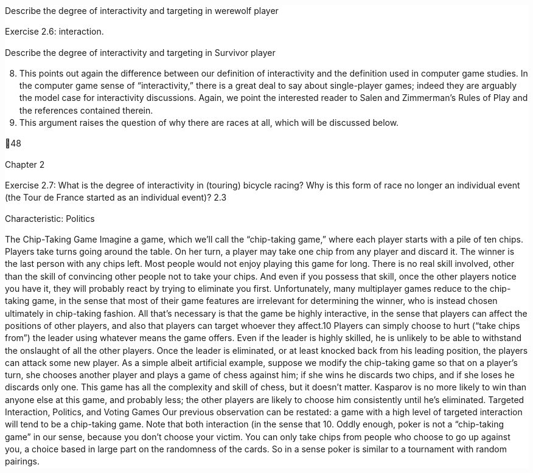 Describe the degree of interactivity and targeting in werewolf player

Exercise 2.6:
interaction.

Describe the degree of interactivity and targeting in Survivor player

8. This points out again the difference between our definition of interactivity and the definition
used in computer game studies. In the computer game sense of “interactivity,” there is a great
deal to say about single-player games; indeed they are arguably the model case for interactivity
discussions. Again, we point the interested reader to Salen and Zimmerman’s Rules of Play and
the references contained therein.
9. This argument raises the question of why there are races at all, which will be discussed below.

48

Chapter 2

Exercise 2.7: What is the degree of interactivity in (touring) bicycle racing? Why is
this form of race no longer an individual event (the Tour de France started as an
individual event)?
2.3

Characteristic: Politics

The Chip-Taking Game
Imagine a game, which we’ll call the “chip-taking game,” where each player starts
with a pile of ten chips. Players take turns going around the table. On her turn, a
player may take one chip from any player and discard it. The winner is the last person
with any chips left.
Most people would not enjoy playing this game for long. There is no real skill
involved, other than the skill of convincing other people not to take your chips. And
even if you possess that skill, once the other players notice you have it, they will
probably react by trying to eliminate you first.
Unfortunately, many multiplayer games reduce to the chip-taking game, in the
sense that most of their game features are irrelevant for determining the winner, who
is instead chosen ultimately in chip-taking fashion. All that’s necessary is that the
game be highly interactive, in the sense that players can affect the positions of other
players, and also that players can target whoever they affect.10 Players can simply
choose to hurt (“take chips from”) the leader using whatever means the game offers.
Even if the leader is highly skilled, he is unlikely to be able to withstand the onslaught
of all the other players. Once the leader is eliminated, or at least knocked back from
his leading position, the players can attack some new player.
As a simple albeit artificial example, suppose we modify the chip-taking game so
that on a player’s turn, she chooses another player and plays a game of chess against
him; if she wins he discards two chips, and if she loses he discards only one. This
game has all the complexity and skill of chess, but it doesn’t matter. Kasparov is no
more likely to win than anyone else at this game, and probably less; the other players
are likely to choose him consistently until he’s eliminated.
Targeted Interaction, Politics, and Voting Games
Our previous observation can be restated: a game with a high level of targeted interaction will tend to be a chip-taking game. Note that both interaction (in the sense that
10. Oddly enough, poker is not a “chip-taking game” in our sense, because you don’t choose
your victim. You can only take chips from people who choose to go up against you, a choice
based in large part on the randomness of the cards. So in a sense poker is similar to a tournament
with random pairings.
